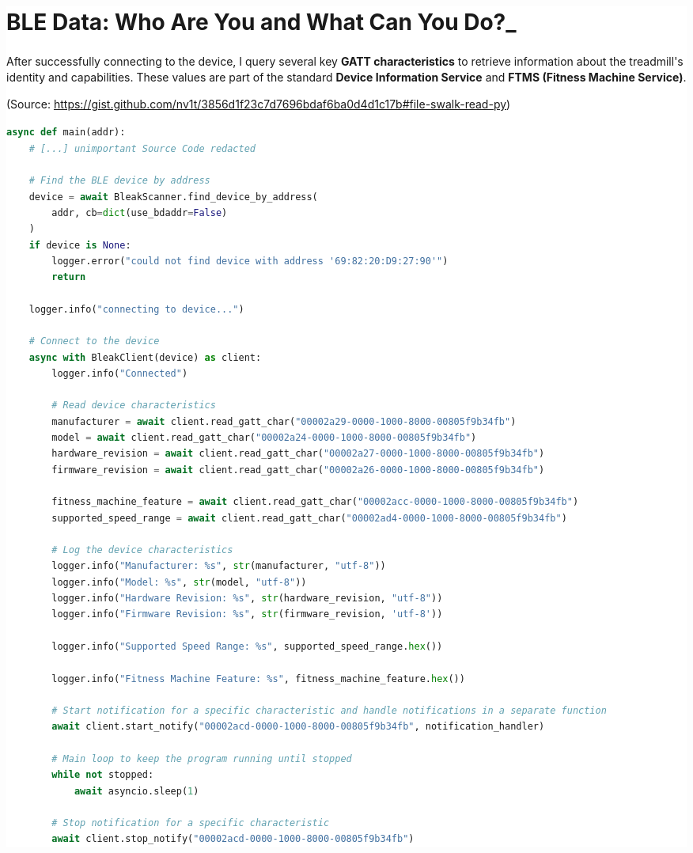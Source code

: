 # BLE Data: Who Are You and What Can You Do?_
After successfully connecting to the device, I query several key **GATT characteristics** to retrieve information about the treadmill's identity and capabilities. These values are part of the standard **Device Information Service** and **FTMS (Fitness Machine Service)**.

(Source: https://gist.github.com/nv1t/3856d1f23c7d7696bdaf6ba0d4d1c17b#file-swalk-read-py)
```python
async def main(addr):
	# [...] unimportant Source Code redacted

    # Find the BLE device by address
    device = await BleakScanner.find_device_by_address(
        addr, cb=dict(use_bdaddr=False)
    )
    if device is None:
        logger.error("could not find device with address '69:82:20:D9:27:90'")
        return

    logger.info("connecting to device...")

    # Connect to the device
    async with BleakClient(device) as client:
        logger.info("Connected")

        # Read device characteristics
        manufacturer = await client.read_gatt_char("00002a29-0000-1000-8000-00805f9b34fb")
        model = await client.read_gatt_char("00002a24-0000-1000-8000-00805f9b34fb")
        hardware_revision = await client.read_gatt_char("00002a27-0000-1000-8000-00805f9b34fb")
        firmware_revision = await client.read_gatt_char("00002a26-0000-1000-8000-00805f9b34fb")

        fitness_machine_feature = await client.read_gatt_char("00002acc-0000-1000-8000-00805f9b34fb")
        supported_speed_range = await client.read_gatt_char("00002ad4-0000-1000-8000-00805f9b34fb")

        # Log the device characteristics
        logger.info("Manufacturer: %s", str(manufacturer, "utf-8"))
        logger.info("Model: %s", str(model, "utf-8"))
        logger.info("Hardware Revision: %s", str(hardware_revision, "utf-8"))
        logger.info("Firmware Revision: %s", str(firmware_revision, 'utf-8'))

        logger.info("Supported Speed Range: %s", supported_speed_range.hex())

        logger.info("Fitness Machine Feature: %s", fitness_machine_feature.hex())

        # Start notification for a specific characteristic and handle notifications in a separate function
        await client.start_notify("00002acd-0000-1000-8000-00805f9b34fb", notification_handler)

        # Main loop to keep the program running until stopped
        while not stopped:
            await asyncio.sleep(1)

        # Stop notification for a specific characteristic
        await client.stop_notify("00002acd-0000-1000-8000-00805f9b34fb")
```
